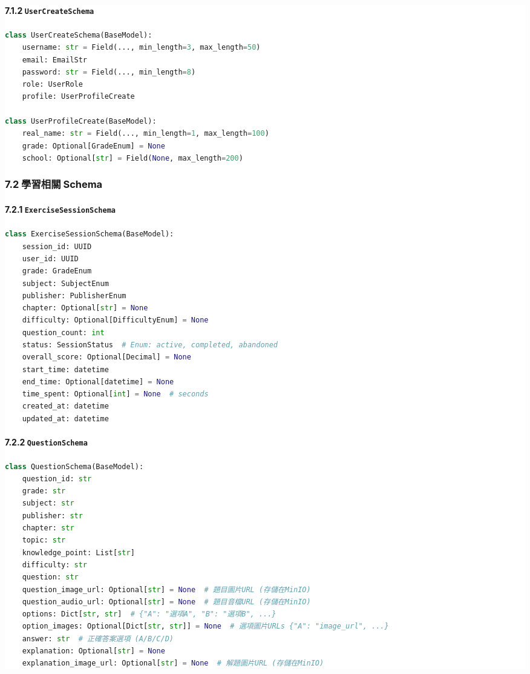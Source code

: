 #### 7.1.2 `UserCreateSchema`
```python
class UserCreateSchema(BaseModel):
    username: str = Field(..., min_length=3, max_length=50)
    email: EmailStr
    password: str = Field(..., min_length=8)
    role: UserRole
    profile: UserProfileCreate

class UserProfileCreate(BaseModel):
    real_name: str = Field(..., min_length=1, max_length=100)
    grade: Optional[GradeEnum] = None
    school: Optional[str] = Field(None, max_length=200)
```

### 7.2 學習相關 Schema

#### 7.2.1 `ExerciseSessionSchema`
```python
class ExerciseSessionSchema(BaseModel):
    session_id: UUID
    user_id: UUID
    grade: GradeEnum
    subject: SubjectEnum
    publisher: PublisherEnum
    chapter: Optional[str] = None
    difficulty: Optional[DifficultyEnum] = None
    question_count: int
    status: SessionStatus  # Enum: active, completed, abandoned
    overall_score: Optional[Decimal] = None
    start_time: datetime
    end_time: Optional[datetime] = None
    time_spent: Optional[int] = None  # seconds
    created_at: datetime
    updated_at: datetime
```

#### 7.2.2 `QuestionSchema`
```python
class QuestionSchema(BaseModel):
    question_id: str
    grade: str
    subject: str
    publisher: str
    chapter: str
    topic: str
    knowledge_point: List[str]
    difficulty: str
    question: str
    question_image_url: Optional[str] = None  # 題目圖片URL (存儲在MinIO)
    question_audio_url: Optional[str] = None  # 題目音檔URL (存儲在MinIO)
    options: Dict[str, str]  # {"A": "選項A", "B": "選項B", ...}
    option_images: Optional[Dict[str, str]] = None  # 選項圖片URLs {"A": "image_url", ...}
    answer: str  # 正確答案選項 (A/B/C/D)
    explanation: Optional[str] = None
    explanation_image_url: Optional[str] = None  # 解題圖片URL (存儲在MinIO)
```
